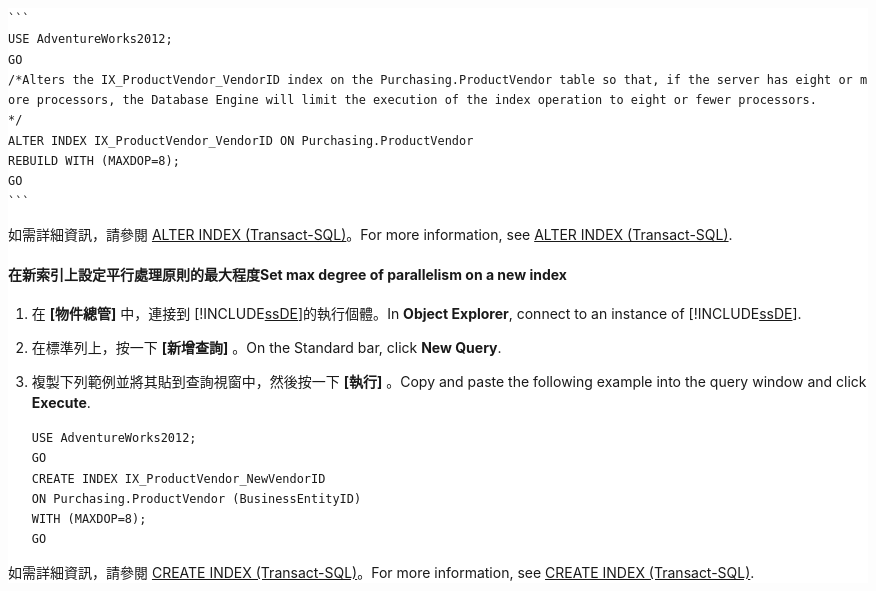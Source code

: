     ```  
    USE AdventureWorks2012;   
    GO  
    /*Alters the IX_ProductVendor_VendorID index on the Purchasing.ProductVendor table so that, if the server has eight or more processors, the Database Engine will limit the execution of the index operation to eight or fewer processors.  
    */  
    ALTER INDEX IX_ProductVendor_VendorID ON Purchasing.ProductVendor  
    REBUILD WITH (MAXDOP=8);   
    GO  
    ```  
  
 <span data-ttu-id="518b7-165">如需詳細資訊，請參閱 [ALTER INDEX &#40;Transact-SQL&#41;](/sql/t-sql/statements/alter-index-transact-sql)。</span><span class="sxs-lookup"><span data-stu-id="518b7-165">For more information, see [ALTER INDEX &#40;Transact-SQL&#41;](/sql/t-sql/statements/alter-index-transact-sql).</span></span>  
  
#### <a name="set-max-degree-of-parallelism-on-a-new-index"></a><span data-ttu-id="518b7-166">在新索引上設定平行處理原則的最大程度</span><span class="sxs-lookup"><span data-stu-id="518b7-166">Set max degree of parallelism on a new index</span></span>  
  
1.  <span data-ttu-id="518b7-167">在 **[物件總管]** 中，連接到 [!INCLUDE[ssDE](../../includes/ssde-md.md)]的執行個體。</span><span class="sxs-lookup"><span data-stu-id="518b7-167">In **Object Explorer**, connect to an instance of [!INCLUDE[ssDE](../../includes/ssde-md.md)].</span></span>  
  
2.  <span data-ttu-id="518b7-168">在標準列上，按一下 **[新增查詢]** 。</span><span class="sxs-lookup"><span data-stu-id="518b7-168">On the Standard bar, click **New Query**.</span></span>  
  
3.  <span data-ttu-id="518b7-169">複製下列範例並將其貼到查詢視窗中，然後按一下 **[執行]** 。</span><span class="sxs-lookup"><span data-stu-id="518b7-169">Copy and paste the following example into the query window and click **Execute**.</span></span>  
  
    ```  
    USE AdventureWorks2012;  
    GO  
    CREATE INDEX IX_ProductVendor_NewVendorID   
    ON Purchasing.ProductVendor (BusinessEntityID)  
    WITH (MAXDOP=8);  
    GO  
    ```  
  
 <span data-ttu-id="518b7-170">如需詳細資訊，請參閱 [CREATE INDEX &#40;Transact-SQL&#41;](/sql/t-sql/statements/create-index-transact-sql)。</span><span class="sxs-lookup"><span data-stu-id="518b7-170">For more information, see [CREATE INDEX &#40;Transact-SQL&#41;](/sql/t-sql/statements/create-index-transact-sql).</span></span>  
  
  
